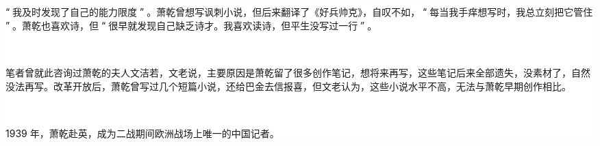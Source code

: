   </span>
  <span class="s2">
   “
  </span>
  <span class="s1">
   我及时发现了自己的能力限度
  </span>
  <span class="s2">
   ”
  </span>
  <span class="s1">
   。萧乾曾想写讽刺小说，但后来翻译了《好兵帅克》，自叹不如，
  </span>
  <span class="s2">
   “
  </span>
  <span class="s1">
   每当我手痒想写时，我总立刻把它管住
  </span>
  <span class="s2">
   ”
  </span>
  <span class="s1">
   。萧乾也喜欢诗，但
  </span>
  <span class="s2">
   “
  </span>
  <span class="s1">
   很早就发现自己缺乏诗才。我喜欢读诗，但平生没写过一行
  </span>
  <span class="s2">
   ”
  </span>
  <span class="s1">
   。
  </span>
 </p>
 <p class="p1">
  <span class="s1">
  </span>
  <br/>
 </p>
 <p class="p2">
  <span class="s1">
   笔者曾就此咨询过萧乾的夫人文洁若，文老说，主要原因是萧乾留了很多创作笔记，想将来再写，这些笔记后来全部遗失，没素材了，自然没法再写。改革开放后，萧乾曾写过几个短篇小说，还给巴金去信报喜，但文老认为，这些小说水平不高，无法与萧乾早期创作相比。
  </span>
 </p>
 <p class="p1">
  <span class="s1">
  </span>
  <br/>
 </p>
 <p class="p2">
  <span class="s2">
   1939
  </span>
  <span class="s1">
   年，萧乾赴英，成为二战期间欧洲战场上唯一的中国记者。
  </span>
 </p>
 <p class="p1">
  <span class="s1">